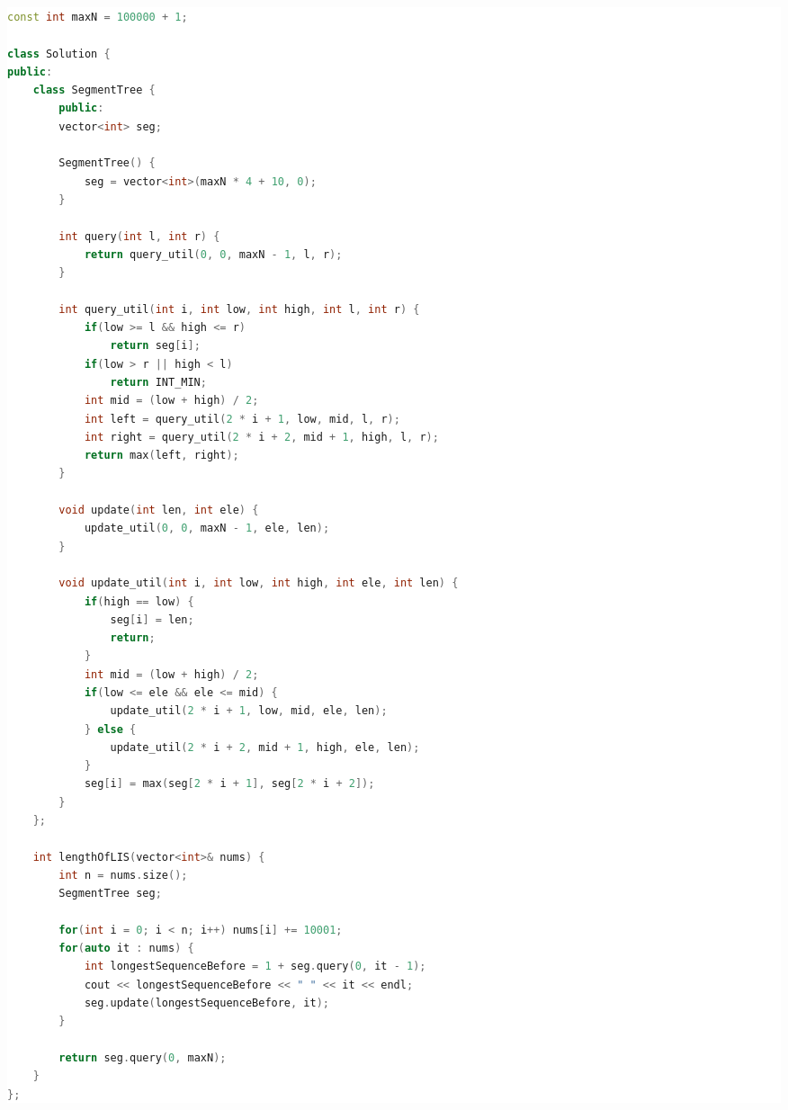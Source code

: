 ```cpp
const int maxN = 100000 + 1;

class Solution {
public:
    class SegmentTree {
        public:
        vector<int> seg;
        
        SegmentTree() {
            seg = vector<int>(maxN * 4 + 10, 0);
        }
        
        int query(int l, int r) {
            return query_util(0, 0, maxN - 1, l, r);   
        }
        
        int query_util(int i, int low, int high, int l, int r) {
            if(low >= l && high <= r)
                return seg[i];
            if(low > r || high < l)
                return INT_MIN;
            int mid = (low + high) / 2;
            int left = query_util(2 * i + 1, low, mid, l, r);
            int right = query_util(2 * i + 2, mid + 1, high, l, r);
            return max(left, right);
        }
        
        void update(int len, int ele) {
            update_util(0, 0, maxN - 1, ele, len);
        }
        
        void update_util(int i, int low, int high, int ele, int len) {
            if(high == low) {
                seg[i] = len;
                return;
            }
            int mid = (low + high) / 2;
            if(low <= ele && ele <= mid) {
                update_util(2 * i + 1, low, mid, ele, len);
            } else {
                update_util(2 * i + 2, mid + 1, high, ele, len);
            }
            seg[i] = max(seg[2 * i + 1], seg[2 * i + 2]);
        }
    };
    
    int lengthOfLIS(vector<int>& nums) {
        int n = nums.size();
        SegmentTree seg;

        for(int i = 0; i < n; i++) nums[i] += 10001;
        for(auto it : nums) {
            int longestSequenceBefore = 1 + seg.query(0, it - 1);
            cout << longestSequenceBefore << " " << it << endl;
            seg.update(longestSequenceBefore, it);
        }

        return seg.query(0, maxN);
    }
};
```
